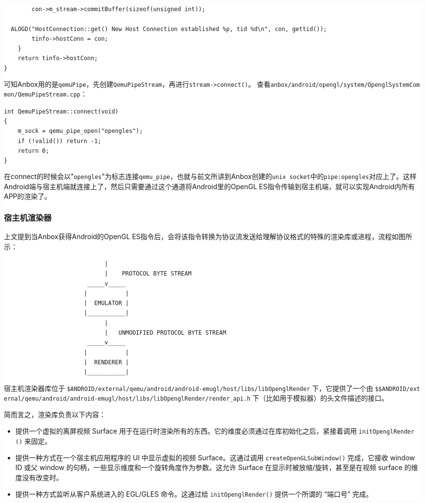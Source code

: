 ```
        con->m_stream->commitBuffer(sizeof(unsigned int));

  ALOGD("HostConnection::get() New Host Connection established %p, tid %d\n", con, gettid());
        tinfo->hostConn = con;
    }
    return tinfo->hostConn;
}
```

可知Anbox用的是`qemuPipe`，先创建`QemuPipeStream`，再进行`stream->connect()`。
查看`anbox/android/opengl/system/OpenglSystemCommon/QemuPipeStream.cpp`：

```
int QemuPipeStream::connect(void)
{
    m_sock = qemu_pipe_open("opengles");
    if (!valid()) return -1;
    return 0;
}
```

在connect的时候会以"`opengles`"为标志连接`qemu_pipe`，也就与前文所讲到Anbox创建的`unix socket`中的`pipe:opengles`对应上了。这样Android端与宿主机端就连接上了，然后只需要通过这个通道将Android里的OpenGL ES指令传输到宿主机端，就可以实现Android内所有APP的渲染了。

### 宿主机渲染器

上文提到当Anbox获得Android的OpenGL ES指令后，会将该指令转换为协议流发送给理解协议格式的特殊的渲染库或进程，流程如图所示：

```
                             |
                             |    PROTOCOL BYTE STREAM
                        _____v_____
                       |           |
                       |  EMULATOR |
                       |___________|
                             |
                             |   UNMODIFIED PROTOCOL BYTE STREAM
                        _____v_____
                       |           |
                       |  RENDERER |
                       |___________|
```

宿主机渲染器库位于 `$ANDROID/external/qemu/android/android-emugl/host/libs/libOpenglRender` 下，它提供了一个由 `$$ANDROID/external/qemu/android/android-emugl/host/libs/libOpenglRender/render_api.h` 下（比如用于模拟器）的头文件描述的接口。

简而言之，渲染库负责以下内容：

- 提供一个虚拟的离屏视频 Surface 用于在运行时渲染所有的东西。它的维度必须通过在库初始化之后，紧接着调用 `initOpenglRender()` 来固定。

- 提供一种方式在一个宿主机应用程序的 UI 中显示虚拟的视频 Surface。这通过调用 `createOpenGLSubWindow()` 完成，它接收 window ID 或父 window 的句柄，一些显示维度和一个旋转角度作为参数。这允许 Surface 在显示时被放缩/旋转，甚至是在视频 surface 的维度没有改变时。

- 提供一种方式监听从客户系统进入的 EGL/GLES 命令。这通过给 `initOpenglRender()` 提供一个所谓的 “端口号” 完成。
